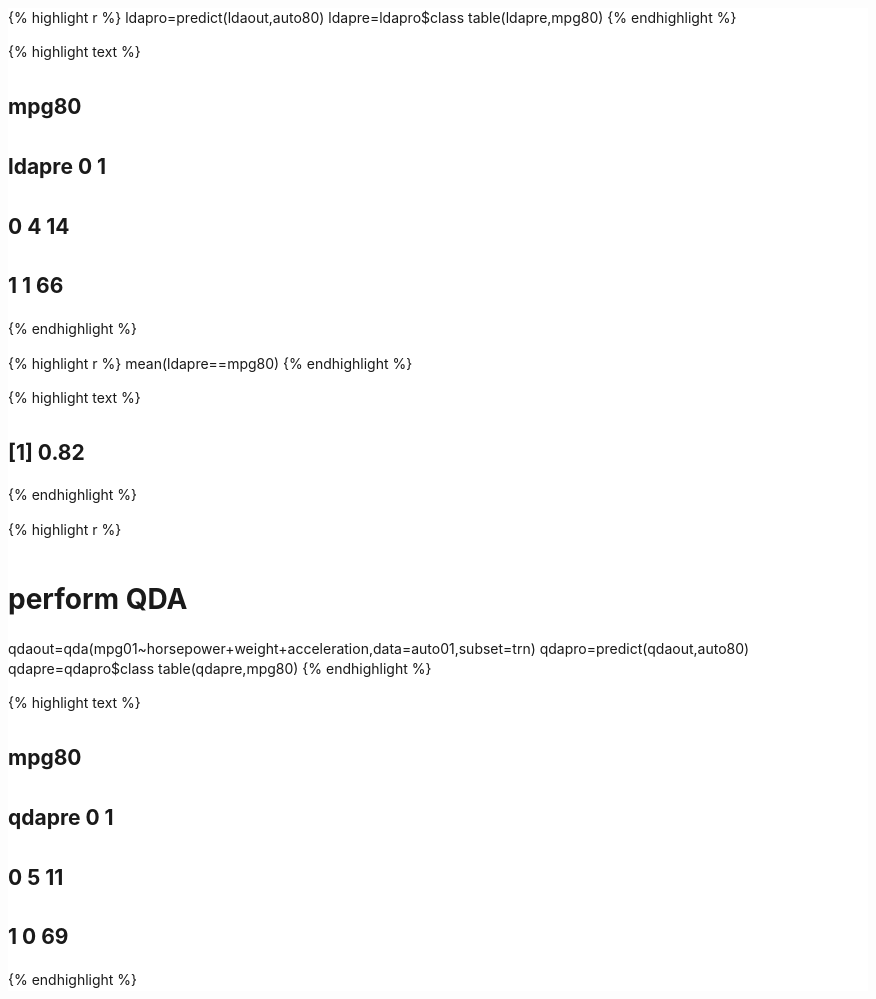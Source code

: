 

{% highlight r %}
ldapro=predict(ldaout,auto80)
ldapre=ldapro$class
table(ldapre,mpg80)
{% endhighlight %}



{% highlight text %}
##       mpg80
## ldapre  0  1
##      0  4 14
##      1  1 66
{% endhighlight %}



{% highlight r %}
mean(ldapre==mpg80)
{% endhighlight %}



{% highlight text %}
## [1] 0.82
{% endhighlight %}



{% highlight r %}
# perform QDA
qdaout=qda(mpg01~horsepower+weight+acceleration,data=auto01,subset=trn)
qdapro=predict(qdaout,auto80)
qdapre=qdapro$class
table(qdapre,mpg80)
{% endhighlight %}



{% highlight text %}
##       mpg80
## qdapre  0  1
##      0  5 11
##      1  0 69
{% endhighlight %}
